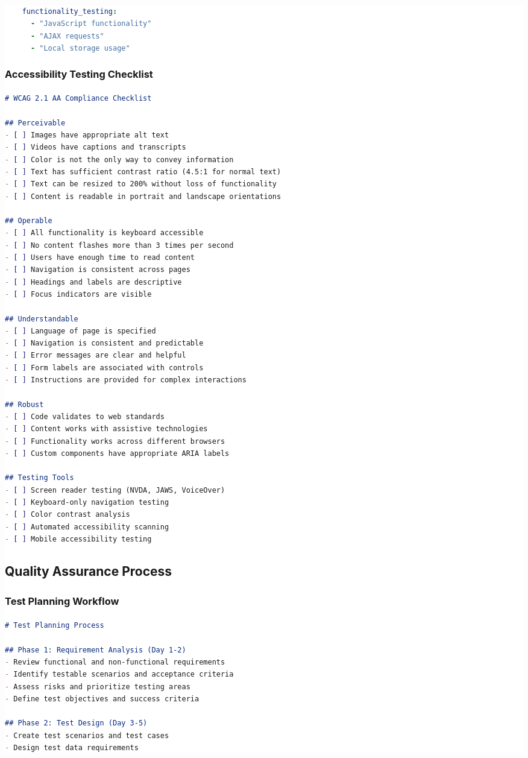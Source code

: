 ```yaml
    functionality_testing:
      - "JavaScript functionality"
      - "AJAX requests"
      - "Local storage usage"
```

### Accessibility Testing Checklist
```markdown
# WCAG 2.1 AA Compliance Checklist

## Perceivable
- [ ] Images have appropriate alt text
- [ ] Videos have captions and transcripts
- [ ] Color is not the only way to convey information
- [ ] Text has sufficient contrast ratio (4.5:1 for normal text)
- [ ] Text can be resized to 200% without loss of functionality
- [ ] Content is readable in portrait and landscape orientations

## Operable
- [ ] All functionality is keyboard accessible
- [ ] No content flashes more than 3 times per second
- [ ] Users have enough time to read content
- [ ] Navigation is consistent across pages
- [ ] Headings and labels are descriptive
- [ ] Focus indicators are visible

## Understandable
- [ ] Language of page is specified
- [ ] Navigation is consistent and predictable
- [ ] Error messages are clear and helpful
- [ ] Form labels are associated with controls
- [ ] Instructions are provided for complex interactions

## Robust
- [ ] Code validates to web standards
- [ ] Content works with assistive technologies
- [ ] Functionality works across different browsers
- [ ] Custom components have appropriate ARIA labels

## Testing Tools
- [ ] Screen reader testing (NVDA, JAWS, VoiceOver)
- [ ] Keyboard-only navigation testing
- [ ] Color contrast analysis
- [ ] Automated accessibility scanning
- [ ] Mobile accessibility testing
```

## Quality Assurance Process

### Test Planning Workflow
```markdown
# Test Planning Process

## Phase 1: Requirement Analysis (Day 1-2)
- Review functional and non-functional requirements
- Identify testable scenarios and acceptance criteria
- Assess risks and prioritize testing areas
- Define test objectives and success criteria

## Phase 2: Test Design (Day 3-5)
- Create test scenarios and test cases
- Design test data requirements
```